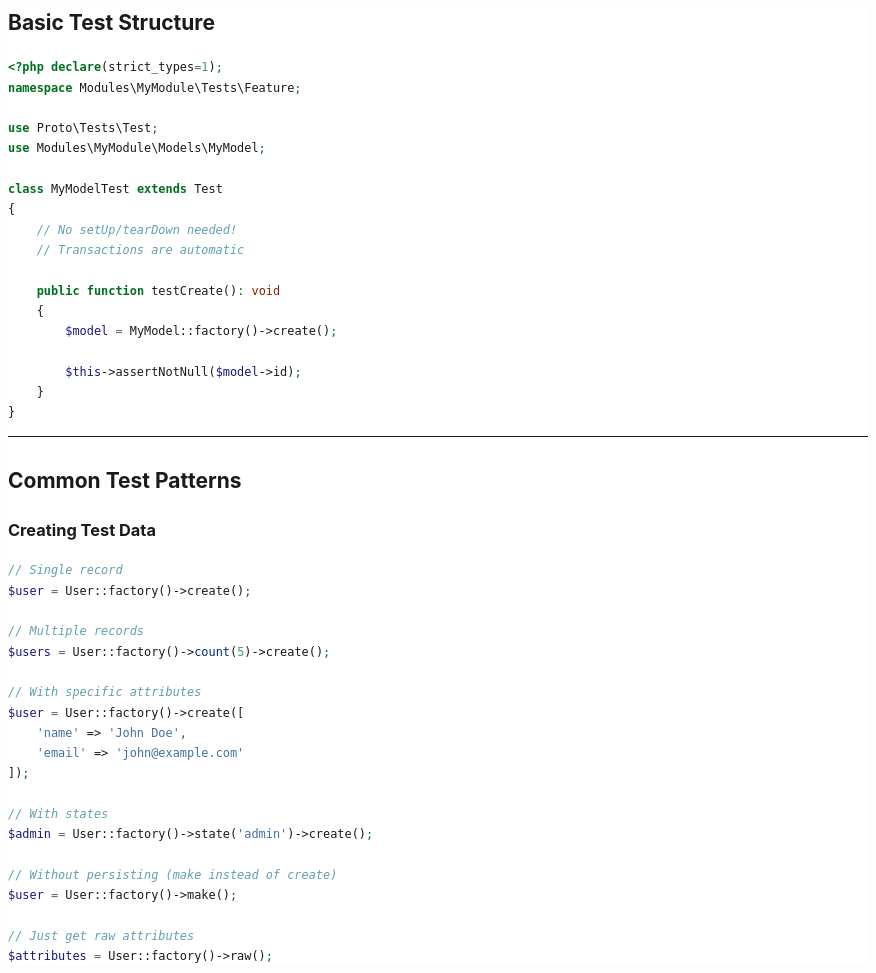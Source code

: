 
## Basic Test Structure

```php
<?php declare(strict_types=1);
namespace Modules\MyModule\Tests\Feature;

use Proto\Tests\Test;
use Modules\MyModule\Models\MyModel;

class MyModelTest extends Test
{
    // No setUp/tearDown needed!
    // Transactions are automatic

    public function testCreate(): void
    {
        $model = MyModel::factory()->create();

        $this->assertNotNull($model->id);
    }
}
```

---

## Common Test Patterns

### Creating Test Data

```php
// Single record
$user = User::factory()->create();

// Multiple records
$users = User::factory()->count(5)->create();

// With specific attributes
$user = User::factory()->create([
    'name' => 'John Doe',
    'email' => 'john@example.com'
]);

// With states
$admin = User::factory()->state('admin')->create();

// Without persisting (make instead of create)
$user = User::factory()->make();

// Just get raw attributes
$attributes = User::factory()->raw();
```
